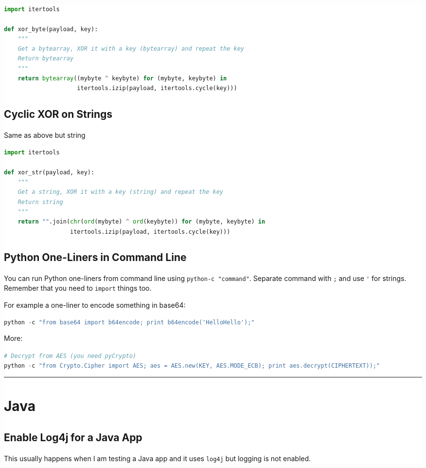 ```python
import itertools

def xor_byte(payload, key):
    """
    Get a bytearray, XOR it with a key (bytearray) and repeat the key
    Return bytearray
    """
    return bytearray((mybyte ^ keybyte) for (mybyte, keybyte) in
                     itertools.izip(payload, itertools.cycle(key)))
```

## Cyclic XOR on Strings
Same as above but string

```python
import itertools

def xor_str(payload, key):
    """
    Get a string, XOR it with a key (string) and repeat the key
    Return string
    """
    return "".join(chr(ord(mybyte) ^ ord(keybyte)) for (mybyte, keybyte) in
                   itertools.izip(payload, itertools.cycle(key)))
```

## Python One-Liners in Command Line
You can run Python one-liners from command line using `python-c "command"`.
Separate command with `;` and use `'` for strings. Remember that you need to
`import` things too.

For example a one-liner to encode something in base64:

``` python
python -c "from base64 import b64encode; print b64encode('HelloHello');"
```

More:

``` python
# Decrypt from AES (you need pyCrypto)
python -c "from Crypto.Cipher import AES; aes = AES.new(KEY, AES.MODE_ECB); print aes.decrypt(CIPHERTEXT));"
```

------

# Java

## Enable Log4j for a Java App
This usually happens when I am testing a Java app and it uses `log4j` but
logging is not enabled.
